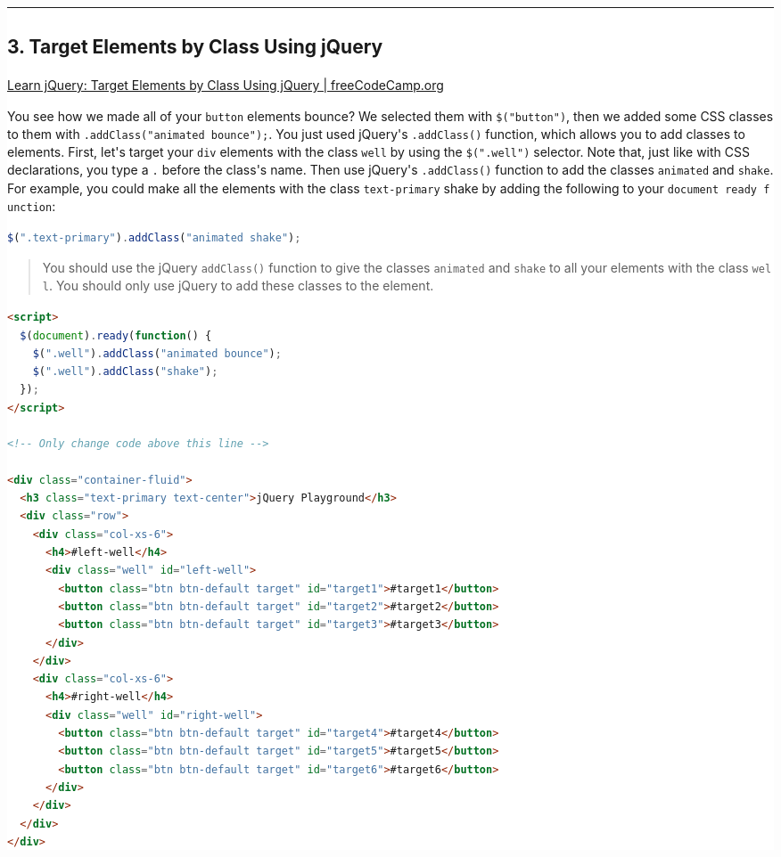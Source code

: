 -----



## 3. Target Elements by Class Using jQuery

[Learn jQuery: Target Elements by Class Using jQuery | freeCodeCamp.org](https://www.freecodecamp.org/learn/front-end-libraries/jquery/target-elements-by-class-using-jquery)

You see how we made all of your `button` elements bounce? We selected them with `$("button")`, then we added some CSS classes to them with `.addClass("animated bounce");`.
You just used jQuery's `.addClass()` function, which allows you to add classes to elements.
First, let's target your `div` elements with the class `well` by using the `$(".well")` selector.
Note that, just like with CSS declarations, you type a `.` before the class's name.
Then use jQuery's `.addClass()` function to add the classes `animated` and `shake`.
For example, you could make all the elements with the class `text-primary` shake by adding the following to your `document ready function`:

```javascript
$(".text-primary").addClass("animated shake");
```

> You should use the jQuery `addClass()` function to give the classes `animated` and `shake` to all your elements with the class `well`.
> You should only use jQuery to add these classes to the element.

```html
<script>
  $(document).ready(function() {
    $(".well").addClass("animated bounce");
    $(".well").addClass("shake");
  });
</script>

<!-- Only change code above this line -->

<div class="container-fluid">
  <h3 class="text-primary text-center">jQuery Playground</h3>
  <div class="row">
    <div class="col-xs-6">
      <h4>#left-well</h4>
      <div class="well" id="left-well">
        <button class="btn btn-default target" id="target1">#target1</button>
        <button class="btn btn-default target" id="target2">#target2</button>
        <button class="btn btn-default target" id="target3">#target3</button>
      </div>
    </div>
    <div class="col-xs-6">
      <h4>#right-well</h4>
      <div class="well" id="right-well">
        <button class="btn btn-default target" id="target4">#target4</button>
        <button class="btn btn-default target" id="target5">#target5</button>
        <button class="btn btn-default target" id="target6">#target6</button>
      </div>
    </div>
  </div>
</div>
```
